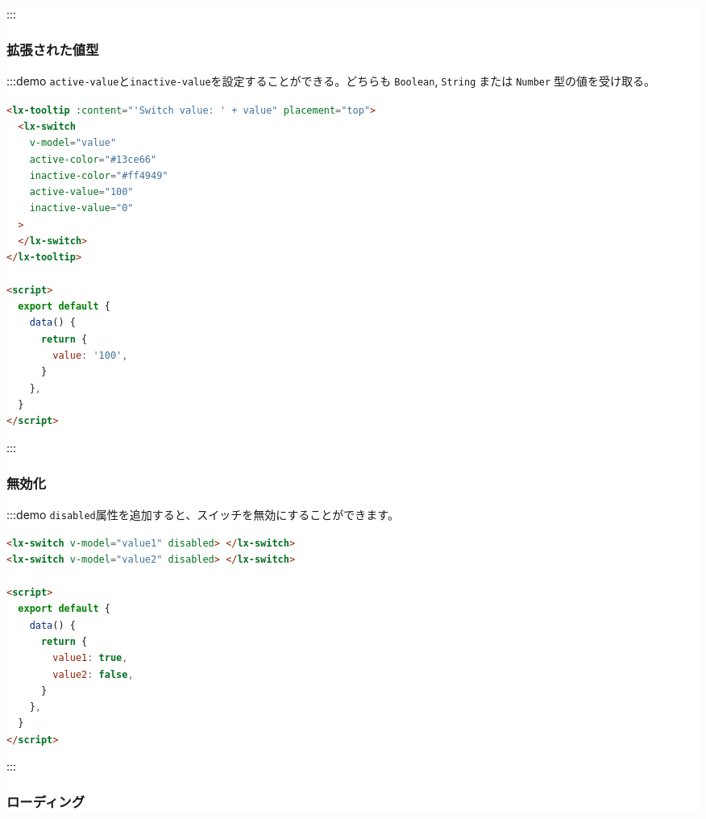 :::

### 拡張された値型

:::demo `active-value`と`inactive-value`を設定することができる。どちらも `Boolean`, `String` または `Number` 型の値を受け取る。

```html
<lx-tooltip :content="'Switch value: ' + value" placement="top">
  <lx-switch
    v-model="value"
    active-color="#13ce66"
    inactive-color="#ff4949"
    active-value="100"
    inactive-value="0"
  >
  </lx-switch>
</lx-tooltip>

<script>
  export default {
    data() {
      return {
        value: '100',
      }
    },
  }
</script>
```

:::

### 無効化

:::demo `disabled`属性を追加すると、スイッチを無効にすることができます。

```html
<lx-switch v-model="value1" disabled> </lx-switch>
<lx-switch v-model="value2" disabled> </lx-switch>

<script>
  export default {
    data() {
      return {
        value1: true,
        value2: false,
      }
    },
  }
</script>
```

:::

### ローディング
